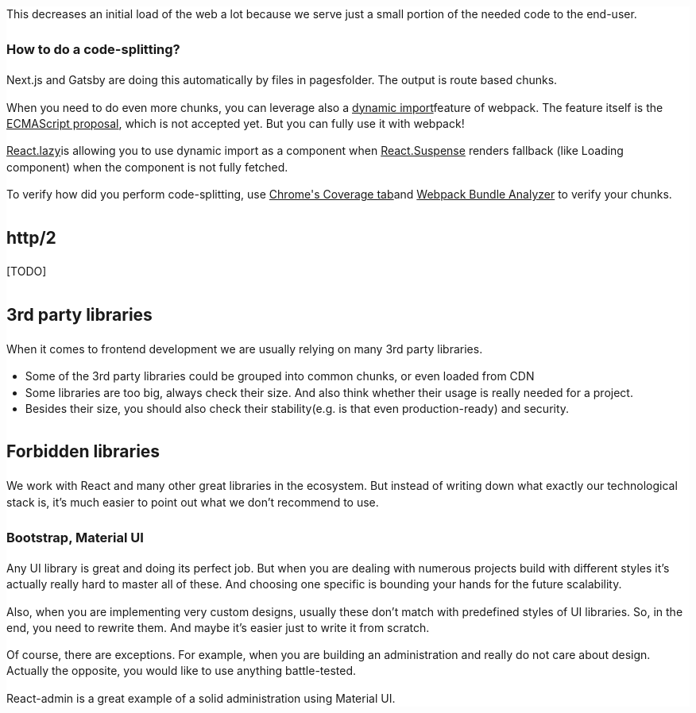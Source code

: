 This decreases an initial load of the web a lot because we serve just a small portion of the needed code to the end-user.

### How to do a code-splitting?

Next.js and Gatsby are doing this automatically by files in pagesfolder. The output is route based chunks.

When you need to do even more chunks, you can leverage also a [dynamic import](https://webpack.js.org/guides/code-splitting/)feature of webpack. The feature itself is the [ECMAScript proposal](https://github.com/tc39/proposal-dynamic-import), which is not accepted yet. But you can fully use it with webpack!

[React.lazy](https://reactjs.org/docs/code-splitting.html#reactlazy)is allowing you to use dynamic import as a component when [React.Suspense](https://reactjs.org/docs/code-splitting.html#suspense) renders fallback \(like Loading component\) when the component is not fully fetched.

To verify how did you perform code-splitting, use [Chrome's Coverage tab](https://developers.google.com/web/updates/2017/04/devtools-release-notes#coverage)and [Webpack Bundle Analyzer](https://github.com/webpack-contrib/webpack-bundle-analyzer) to verify your chunks.

## http/2

\[TODO\]

## 3rd party libraries

When it comes to frontend development we are usually relying on many 3rd party libraries.

* Some of the 3rd party libraries could be grouped into common chunks, or even loaded from CDN
* Some libraries are too big, always check their size. And also think whether their usage is really needed for a project.
* Besides their size, you should also check their stability\(e.g. is that even production-ready\) and security.

## Forbidden libraries

We work with React and many other great libraries in the ecosystem. But instead of writing down what exactly our technological stack is, it’s much easier to point out what we don’t recommend to use.

### Bootstrap, Material UI

Any UI library is great and doing its perfect job. But when you are dealing with numerous projects build with different styles it’s actually really hard to master all of these. And choosing one specific is bounding your hands for the future scalability.

Also, when you are implementing very custom designs, usually these don’t match with predefined styles of UI libraries. So, in the end, you need to rewrite them. And maybe it’s easier just to write it from scratch.

Of course, there are exceptions. For example, when you are building an administration and really do not care about design. Actually the opposite, you would like to use anything battle-tested.

React-admin is a great example of a solid administration using Material UI.
